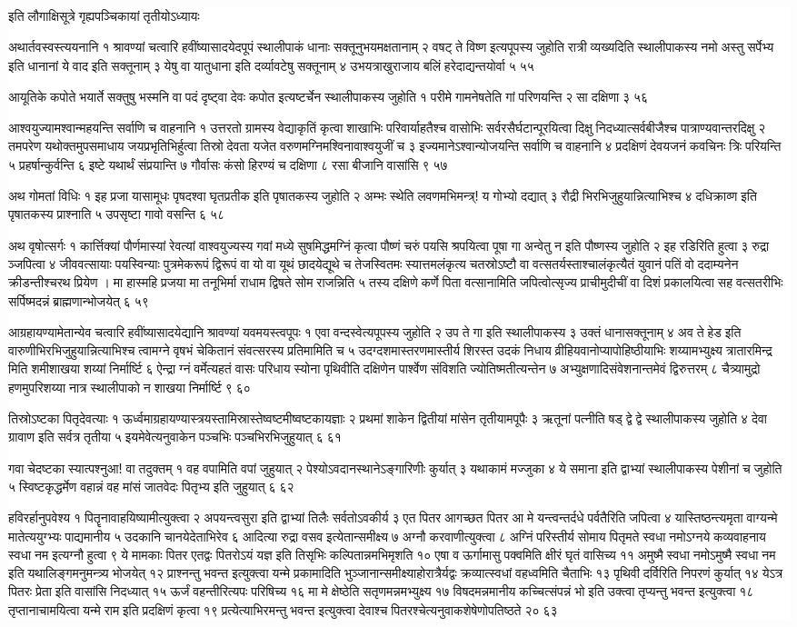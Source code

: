 

इति लौगाक्षिसूत्रे गृह्यपञ्चिकायां तृतीयोऽध्यायः




अथार्तवस्वस्त्ययनानि १ श्रावण्यां चत्वारि हवींष्यासादयेदपूपं स्थालीपाकं धानाः सक्तूनुभयमक्षतानाम् २ वषट् ते विष्ण इत्यपूपस्य जुहोति रात्री व्यख्यदिति स्थालीपाकस्य नमो अस्तु सर्पेभ्य इति धानानां ये वाद इति सक्तूनाम् ३ येषु वा यातुधाना इति दर्व्यावटेषु सक्तूनाम् ४ उभयत्राखुराजाय बलिं हरेदाद्यन्तयोर्वा ५ ५५  

आयूतिके कपोते भयार्ते सक्तुषु भस्मनि वा पदं दृष्ट्वा देवः कपोत इत्यष्टर्चेन स्थालीपाकस्य जुहोति १ परीमे गामनेषतेति गां परिणयन्ति २ सा दक्षिणा ३ ५६  

आश्वयुज्यामश्वान्महयन्ति सर्वाणि च वाहनानि १ उत्तरतो ग्रामस्य वेद्याकृतिं कृत्वा शाखाभिः परिवार्याहतैश्च वासोभिः सर्वरसैर्घटान्पूरयित्वा दिक्षु निदध्यात्सर्वबीजैश्च पात्राण्यवान्तरदिक्षु २ तमपरेण यथोक्तमुपसमाधाय जयप्रभृतिभिर्हुत्वा तिस्रो देवता यजेत वरुणमग्निमश्विनावाश्वयुजीं च ३ इज्यमानेऽश्वान्योजयन्ति सर्वाणि च वाहनानि ४ प्रदक्षिणं देवयजनं कवचिनः त्रिः परियन्ति ५ प्रहर्षान्कुर्वन्ति ६ इष्टे यथार्थं संप्रयान्ति ७ गौर्वासः कंसो हिरण्यं च दक्षिणा ८ रसा बीजानि वासांसि ९ ५७  

अथ गोमतां विधिः १ इह प्रजा यासामूधः पृषदश्वा घृतप्रतीक इति पृषातकस्य जुहोति २ अम्भः स्थेति लवणमभिमन्त्र्! य गोभ्यो दद्यात् ३ रौद्री भिरभिजुहुयान्नित्याभिश्च ४ दधिक्राव्ण इति पृषातकस्य प्राश्नाति ५ उपसृष्टा गावो वसन्ति ६ ५८  

अथ वृषोत्सर्गः १ कार्त्तिक्यां पौर्णमास्यां रेवत्यां वाश्वयुज्यस्य गवां मध्ये सुषमिद्धमग्निं कृत्वा पौष्णं चरुं पयसि श्रपयित्वा पूषा गा अन्वेतु न इति पौष्णस्य जुहोति २ इह रडिरिति हुत्वा ३ रुद्रा ञ्जपित्वा ४ जीववत्सायाः पयस्विन्याः पुत्रमेकरूपं द्विरूपं वा यो वा यूथं छादयेद्यूथे च तेजस्वितमः स्यात्तमलंकृत्य चतस्रोऽष्टौ वा वत्सतर्यस्ताश्चालंकृत्यैतं युवानं पतिं वो ददाम्यनेन क्रीडन्तीश्चरथ प्रियेण । मा हास्महि प्रजया मा तनूभिर्मा राधाम द्विषते सोम राजन्निति ५ तस्य दक्षिणे कर्णे पिता वत्सानामिति जपित्वोत्सृज्य प्राचीमुदीचीं वा दिशं प्रकालयित्वा सह वत्सतरीभिः सर्पिष्मदन्नं ब्राह्मणान्भोजयेत् ६ ५९  

आग्रहायण्यामेतान्येव चत्वारि हवींष्यासादयेद्यानि श्रावण्यां यवमयस्त्वपूपः १ एवा वन्दस्वेत्यपूपस्य जुहोति २ उप ते गा इति स्थालीपाकस्य ३ उक्तं धानासक्तूनाम् ४ अव ते हेड इति वारुणीभिरभिजुहुयान्नित्याभिश्च त्वामग्ने वृषभं चेकितानं संवत्सरस्य प्रतिमामिति च ५ उदग्दशमास्तरणमास्तीर्य शिरस्त उदकं निधाय व्रीहियवानोप्यापोहिष्ठीयाभिः शय्यामभ्युक्ष्य त्रातारमिन्द्र मिति शमीशाखया शय्यां निर्मार्ष्टि ६ ऐन्द्रा ग्नं वर्मेत्यहतं वासः परिधाय स्योना पृथिवीति दक्षिणेन पार्श्वेण संविशति ज्योतिष्मतीत्यन्तेन ७ अभ्युक्षणादिसंवेशनान्तमेवं द्विरुत्तरम् ८ चैत्र्यामुद्रो हणमुपरिशय्या नात्र स्थालीपाको न शाखया निर्मार्ष्टि ९ ६०  

तिस्रोऽष्टका पितृदेवत्याः १ ऊर्ध्वमाग्रहायण्यास्त्रयस्तामिस्रास्तेष्वष्टमीष्वष्टकायज्ञाः २ प्रथमां शाकेन द्वितीयां मांसेन तृतीयामपूपैः ३ ऋतूनां पत्नीति षड् द्वे द्वे स्थालीपाकस्य जुहोति ४ देवा ग्रावाण इति सर्वत्र तृतीया ५ इयमेवेत्यनुवाकेन पञ्चभिः पञ्चभिरभिजुहुयात् ६ ६१  

गवा चेदष्टका स्यात्पश्नुआ! वा तदुक्तम् १ वह वपामिति वपां जुहुयात् २ पेश्योऽवदानस्थानेऽङ्गारिणीः कुर्यात् ३ यथाकामं मज्जुका ४ ये समाना इति द्वाभ्यां स्थालीपाकस्य पेशीनां च जुहोति ५ स्विष्टकृद्धर्मेण वहान्नं वह मांसं जातवेदः पितृभ्य इति जुहुयात् ६ ६२  

हविरर्हानुपवेश्य १ पितॄनावाहयिष्यामीत्युक्त्वा २ अपयन्त्वसुरा इति द्वाभ्यां तिलैः सर्वतोऽवकीर्य ३ एत पितर आगच्छत पितर आ मे यन्त्वन्तर्दधे पर्वतैरिति जपित्वा ४ यास्तिष्ठन्त्यमृता वाग्यन्मे मातेत्ययुग्भ्यः पाद्यमानीय ५ उदकानि चानयेदेताभिरेव ६ आदित्या रुद्रा वसव इत्येतान्समीक्ष्य ७ अग्नौ करवाणीत्युक्त्वा ८ अग्निं परिस्तीर्य सोमाय पितृमते स्वधा नमोऽग्नये कव्यवाहनाय स्वधा नम इत्यग्नौ हुत्वा ९ ये मामकाः पितर एतद्वः पितरोऽयं यज्ञ इति तिसृभिः कल्पितान्नमभिमृशति १० एषा व ऊर्गामासु पक्वमिति क्षीरं घृतं वासिच्य ११ अमुष्मै स्वधा नमोऽमुष्मै स्वधा नम इति यथालिङ्गमनुमन्त्र्य भोजयेत् १२ प्राश्नन्तु भवन्त इत्युक्त्वा यन्मे प्रकामादिति भुञ्जानान्समीक्ष्याहोरात्रैर्यद्वः क्रव्यात्स्वधां वहध्वमिति चैताभिः १३ पृथिवी दर्विरिति निपरणं कुर्यात् १४ येऽत्र पितरः प्रेता इति वासांसि निदध्यात् १५ ऊर्जं वहन्तीरित्यपः परिषिच्य १६ मा मे क्षेष्ठेति सतृणमन्नमभ्युक्ष्य १७ विषदमन्नमानीय कच्चित्संपन्नं भो इति उक्त्वा तृप्यन्तु भवन्त इत्युक्त्वा १८ तृप्तानाचामयित्वा यन्मे राम इति प्रदक्षिणं कृत्वा १९ प्रत्येत्याभिरमन्तु भवन्त इत्युक्त्वा देवाश्च पितरश्चेत्यनुवाकशेषेणोपतिष्ठते २० ६३  
